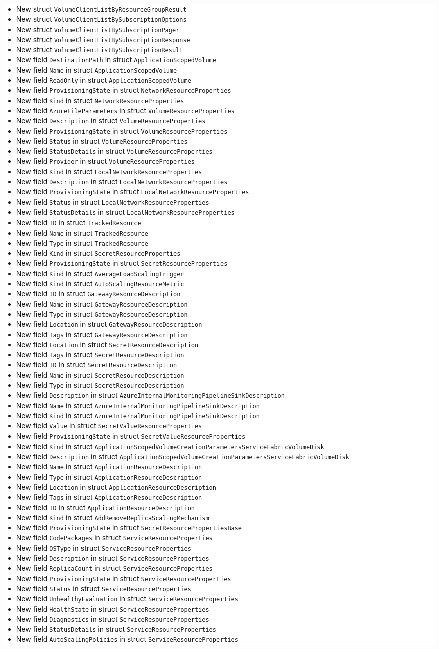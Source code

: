 - New struct `VolumeClientListByResourceGroupResult`
- New struct `VolumeClientListBySubscriptionOptions`
- New struct `VolumeClientListBySubscriptionPager`
- New struct `VolumeClientListBySubscriptionResponse`
- New struct `VolumeClientListBySubscriptionResult`
- New field `DestinationPath` in struct `ApplicationScopedVolume`
- New field `Name` in struct `ApplicationScopedVolume`
- New field `ReadOnly` in struct `ApplicationScopedVolume`
- New field `ProvisioningState` in struct `NetworkResourceProperties`
- New field `Kind` in struct `NetworkResourceProperties`
- New field `AzureFileParameters` in struct `VolumeResourceProperties`
- New field `Description` in struct `VolumeResourceProperties`
- New field `ProvisioningState` in struct `VolumeResourceProperties`
- New field `Status` in struct `VolumeResourceProperties`
- New field `StatusDetails` in struct `VolumeResourceProperties`
- New field `Provider` in struct `VolumeResourceProperties`
- New field `Kind` in struct `LocalNetworkResourceProperties`
- New field `Description` in struct `LocalNetworkResourceProperties`
- New field `ProvisioningState` in struct `LocalNetworkResourceProperties`
- New field `Status` in struct `LocalNetworkResourceProperties`
- New field `StatusDetails` in struct `LocalNetworkResourceProperties`
- New field `ID` in struct `TrackedResource`
- New field `Name` in struct `TrackedResource`
- New field `Type` in struct `TrackedResource`
- New field `Kind` in struct `SecretResourceProperties`
- New field `ProvisioningState` in struct `SecretResourceProperties`
- New field `Kind` in struct `AverageLoadScalingTrigger`
- New field `Kind` in struct `AutoScalingResourceMetric`
- New field `ID` in struct `GatewayResourceDescription`
- New field `Name` in struct `GatewayResourceDescription`
- New field `Type` in struct `GatewayResourceDescription`
- New field `Location` in struct `GatewayResourceDescription`
- New field `Tags` in struct `GatewayResourceDescription`
- New field `Location` in struct `SecretResourceDescription`
- New field `Tags` in struct `SecretResourceDescription`
- New field `ID` in struct `SecretResourceDescription`
- New field `Name` in struct `SecretResourceDescription`
- New field `Type` in struct `SecretResourceDescription`
- New field `Description` in struct `AzureInternalMonitoringPipelineSinkDescription`
- New field `Name` in struct `AzureInternalMonitoringPipelineSinkDescription`
- New field `Kind` in struct `AzureInternalMonitoringPipelineSinkDescription`
- New field `Value` in struct `SecretValueResourceProperties`
- New field `ProvisioningState` in struct `SecretValueResourceProperties`
- New field `Kind` in struct `ApplicationScopedVolumeCreationParametersServiceFabricVolumeDisk`
- New field `Description` in struct `ApplicationScopedVolumeCreationParametersServiceFabricVolumeDisk`
- New field `Name` in struct `ApplicationResourceDescription`
- New field `Type` in struct `ApplicationResourceDescription`
- New field `Location` in struct `ApplicationResourceDescription`
- New field `Tags` in struct `ApplicationResourceDescription`
- New field `ID` in struct `ApplicationResourceDescription`
- New field `Kind` in struct `AddRemoveReplicaScalingMechanism`
- New field `ProvisioningState` in struct `SecretResourcePropertiesBase`
- New field `CodePackages` in struct `ServiceResourceProperties`
- New field `OSType` in struct `ServiceResourceProperties`
- New field `Description` in struct `ServiceResourceProperties`
- New field `ReplicaCount` in struct `ServiceResourceProperties`
- New field `ProvisioningState` in struct `ServiceResourceProperties`
- New field `Status` in struct `ServiceResourceProperties`
- New field `UnhealthyEvaluation` in struct `ServiceResourceProperties`
- New field `HealthState` in struct `ServiceResourceProperties`
- New field `Diagnostics` in struct `ServiceResourceProperties`
- New field `StatusDetails` in struct `ServiceResourceProperties`
- New field `AutoScalingPolicies` in struct `ServiceResourceProperties`